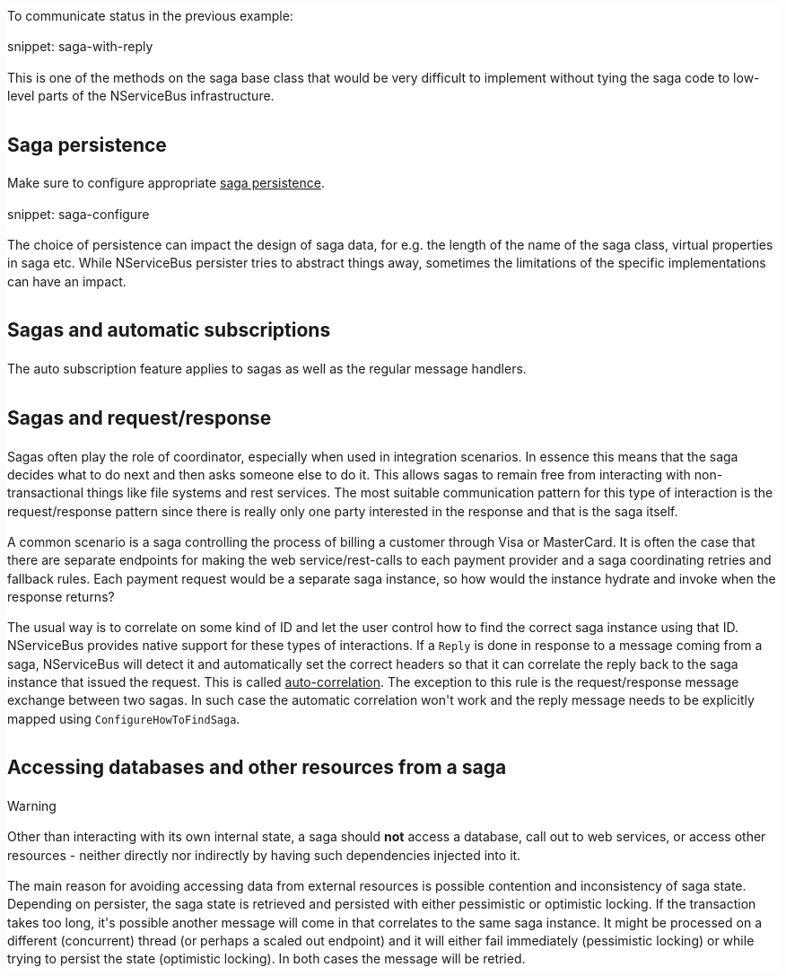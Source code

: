 To communicate status in the previous example:

snippet: saga-with-reply

This is one of the methods on the saga base class that would be very difficult to implement without tying the saga code to low-level parts of the NServiceBus infrastructure.

## Saga persistence

Make sure to configure appropriate [saga persistence](/persistence/).

snippet: saga-configure

The choice of persistence can impact the design of saga data, for e.g. the length of the name of the saga class, virtual properties in saga etc. While NServiceBus persister tries to abstract things away, sometimes the limitations of the specific implementations can have an impact.

## Sagas and automatic subscriptions

The auto subscription feature applies to sagas as well as the regular message handlers.

## Sagas and request/response

Sagas often play the role of coordinator, especially when used in integration scenarios. In essence this means that the saga decides what to do next and then asks someone else to do it. This allows sagas to remain free from interacting with non-transactional things like file systems and rest services. The most suitable communication pattern for this type of interaction is the request/response pattern since there is really only one party interested in the response and that is the saga itself.

A common scenario is a saga controlling the process of billing a customer through Visa or MasterCard. It is often the case that there are separate endpoints for making the web service/rest-calls to each payment provider and a saga coordinating retries and fallback rules. Each payment request would be a separate saga instance, so how would the instance hydrate and invoke when the response returns?

The usual way is to correlate on some kind of ID and let the user control how to find the correct saga instance using that ID. NServiceBus provides native support for these types of interactions. If a `Reply` is done in response to a message coming from a saga, NServiceBus will detect it and automatically set the correct headers so that it can correlate the reply back to the saga instance that issued the request. This is called [auto-correlation](message-correlation.md#auto-correlation). The exception to this rule is the request/response message exchange between two sagas. In such case the automatic correlation won't work and the reply message needs to be explicitly mapped using `ConfigureHowToFindSaga`.

## Accessing databases and other resources from a saga

> [!WARNING]
> Other than interacting with its own internal state, a saga should **not** access a database, call out to web services, or access other resources - neither directly nor indirectly by having such dependencies injected into it.

The main reason for avoiding accessing data from external resources is possible contention and inconsistency of saga state. Depending on persister, the saga state is retrieved and persisted with either pessimistic or optimistic locking. If the transaction takes too long, it's possible another message will come in that correlates to the same saga instance. It might be processed on a different (concurrent) thread (or perhaps a scaled out endpoint) and it will either fail immediately (pessimistic locking) or while trying to persist the state (optimistic locking). In both cases the message will be retried.
